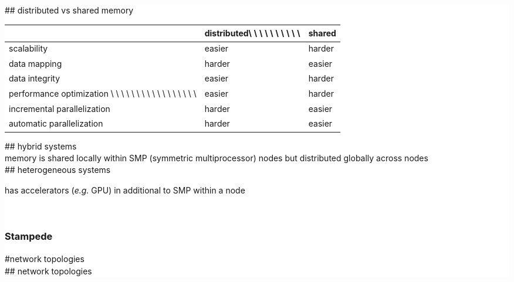 </section>

<section>
## distributed vs shared memory
<br>

|                                        | distributed\ \ \ \ \ \ \ \ \ \  | shared |
|:---------------------------------------|-------------|--------|
| scalability                            | easier      | harder |
| data mapping                           | harder      | easier |
| data integrity                         | easier      | harder |
| performance optimization     \ \ \ \ \ \ \ \ \ \ \ \ \ \ \ \ \ | easier   | harder |
| incremental parallelization            | harder      | easier |
| automatic parallelization              | harder      | easier |

</section>

<section>
## hybrid systems

<div align=left>
memory is shared locally within SMP (symmetric multiprocessor) nodes but distributed
globally across nodes
</div>

</section>

<section>
## heterogeneous systems

has accelerators (*e.g.* GPU) in additional to SMP within a node 

<br>

### Stampede

</section>

</section>


<section>

<section>
#network topologies
</section>

<section>
## network topologies
